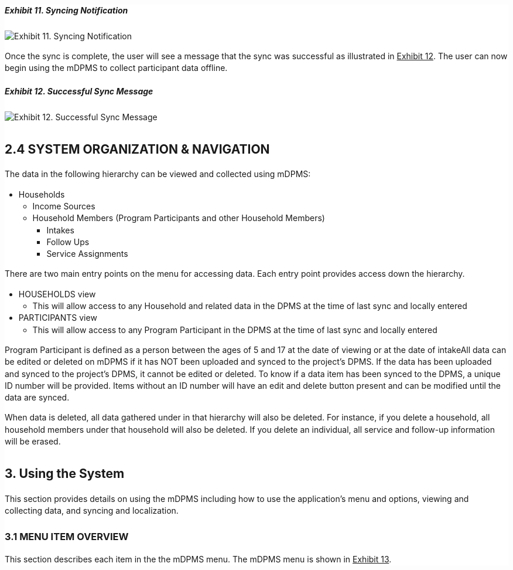 ##### *Exhibit 11. Syncing Notification*

![*Exhibit 11. Syncing Notification*](./img/Syncing.png)

Once the sync is complete, the user will see a message that the sync was successful as illustrated in [Exhibit 12](#exhibit-12-successful-sync-message). The user can now begin using the mDPMS to collect participant data offline.

##### *Exhibit 12. Successful Sync Message*

![*Exhibit 12. Successful Sync Message*](./img/SuccessfulSyncMessage.png)

## 2.4 SYSTEM ORGANIZATION & NAVIGATION

The data in the following hierarchy can be viewed and collected using mDPMS:

- Households
    - Income Sources
    - Household Members (Program Participants and other Household Members)
      - Intakes
      - Follow Ups
      - Service Assignments

There are two main entry points on the menu for accessing data. Each entry point provides access down the hierarchy.

- HOUSEHOLDS view
  - This will allow access to any Household and related data in the DPMS at the time of last sync and locally entered
- PARTICIPANTS view
  - This will allow access to any Program Participant in the DPMS at the time of last sync and locally entered

Program Participant is defined as a person between the ages of 5 and 17 at the date of viewing or at the date of intakeAll data can be edited or deleted on mDPMS if it has NOT been uploaded and synced to the project’s DPMS. If the data has been uploaded and synced to the project’s DPMS, it cannot be edited or deleted. To know if a data item has been synced to the DPMS, a unique ID number will be provided. Items without an ID number will have an edit and delete button present and can be modified until the data are synced.

When data is deleted, all data gathered under in that hierarchy will also be deleted. For instance, if you delete a household, all household members under that household will also be deleted. If you delete an individual, all service and follow-up information will be erased.

## 3. Using the System

This section provides details on using the mDPMS including how to use the application’s menu and options, viewing and collecting data, and syncing and localization.

### 3.1 MENU ITEM OVERVIEW

This section describes each item in the the mDPMS menu. The mDPMS menu is shown in [Exhibit 13](#exhibit-13-mdpms-menu).
